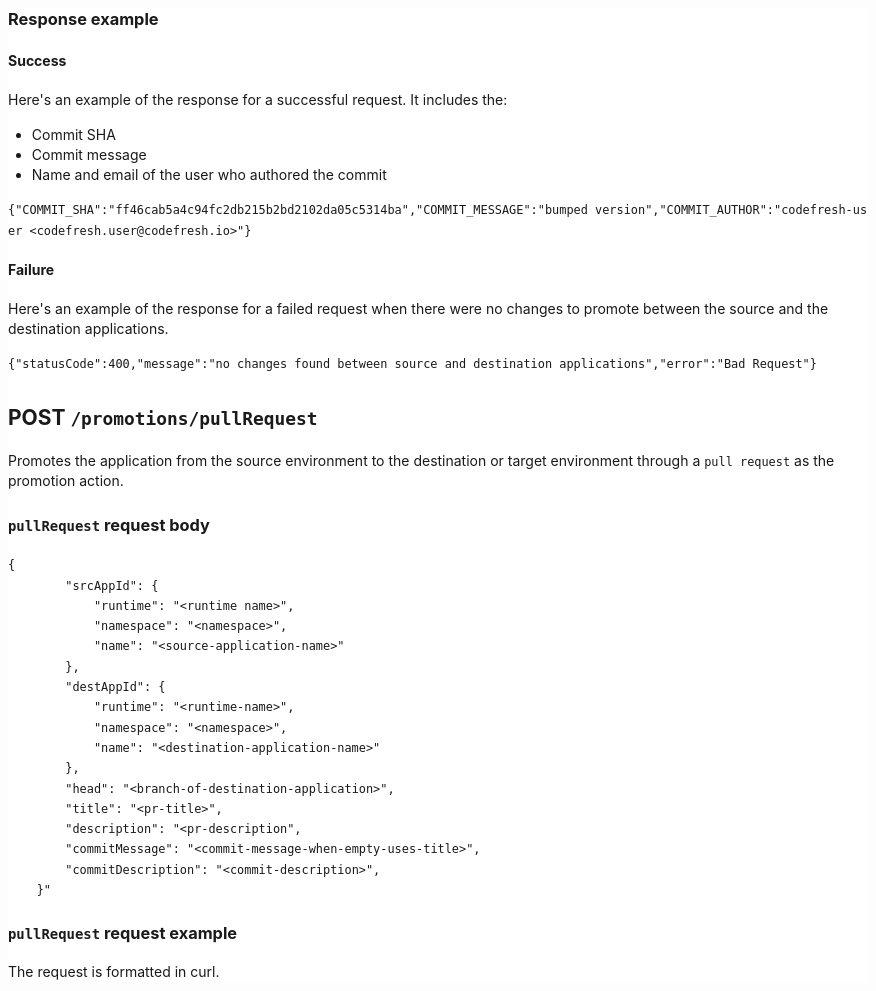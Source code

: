 ### Response example

#### Success
Here's an example of the response for a successful request.
It includes the:
* Commit SHA
* Commit message
* Name and email of the user who authored the commit

```
{"COMMIT_SHA":"ff46cab5a4c94fc2db215b2bd2102da05c5314ba","COMMIT_MESSAGE":"bumped version","COMMIT_AUTHOR":"codefresh-user <codefresh.user@codefresh.io>"}
```
#### Failure
Here's an example of the response for a failed request when there were no changes to promote between the source and the destination applications.

```
{"statusCode":400,"message":"no changes found between source and destination applications","error":"Bad Request"}
```


## POST    `/promotions/pullRequest`

Promotes the application from the source environment to the destination or target environment through a `pull request`  as the promotion action.

### `pullRequest` request body

```
{
        "srcAppId": {
            "runtime": "<runtime name>",
            "namespace": "<namespace>",
            "name": "<source-application-name>"
        },
        "destAppId": {
            "runtime": "<runtime-name>",
            "namespace": "<namespace>",
            "name": "<destination-application-name>"
        },
        "head": "<branch-of-destination-application>",
        "title": "<pr-title>",
        "description": "<pr-description",
        "commitMessage": "<commit-message-when-empty-uses-title>",
        "commitDescription": "<commit-description>",
    }"
```

### `pullRequest` request example
The request is formatted in curl.
